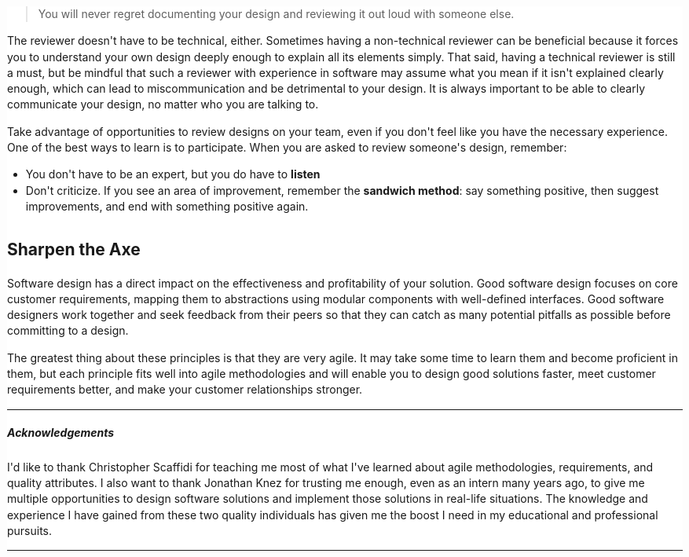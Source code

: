 > You will never regret documenting your design and reviewing it out loud with
> someone else.

The reviewer doesn't have to be technical, either. Sometimes having a
non-technical reviewer can be beneficial because it forces you to understand
your own design deeply enough to explain all its elements simply. That said,
having a technical reviewer is still a must, but be mindful that such a reviewer
with experience in software may assume what you mean if it isn't explained
clearly enough, which can lead to miscommunication and be detrimental to your
design. It is always important to be able to clearly communicate your design, no
matter who you are talking to.

Take advantage of opportunities to review designs on your team, even if you
don't feel like you have the necessary experience. One of the best ways to learn
is to participate. When you are asked to review someone's design, remember:

- You don't have to be an expert, but you do have to **listen**
- Don't criticize. If you see an area of improvement, remember the **sandwich
  method**: say something positive, then suggest improvements, and end with
  something positive again.

## Sharpen the Axe

Software design has a direct impact on the effectiveness and profitability of
your solution. Good software design focuses on core customer requirements,
mapping them to abstractions using modular components with well-defined
interfaces. Good software designers work together and seek feedback from their
peers so that they can catch as many potential pitfalls as possible before
committing to a design.

The greatest thing about these principles is that they are very agile. It may
take some time to learn them and become proficient in them, but each principle
fits well into agile methodologies and will enable you to design good solutions
faster, meet customer requirements better, and make your customer relationships
stronger.

---

##### Acknowledgements

I'd like to thank Christopher Scaffidi for teaching me most of what I've learned
about agile methodologies, requirements, and quality attributes. I also want to
thank Jonathan Knez for trusting me enough, even as an intern many years ago, to
give me multiple opportunities to design software solutions and implement those
solutions in real-life situations. The knowledge and experience I have gained
from these two quality individuals has given me the boost I need in my
educational and professional pursuits.

---
